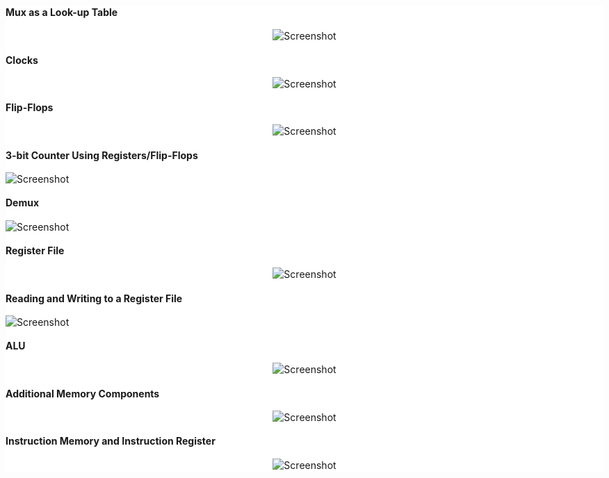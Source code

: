 **Mux as a Look-up Table**
<div style="text-align: center;">
  <img src="{{ '/images/Screenshot 2024-09-12 at 9.55.05 PM.png' | relative_url }}" alt="Screenshot" width="400">
</div>

**Clocks**
<div style="text-align: center;">
  <img src="{{ '/images/Screen Shot 2024-05-03 at 5.44.31 PM.png' | relative_url }}" alt="Screenshot" width="350">
</div>

**Flip-Flops**
<div style="text-align: center;">
  <img src="{{ '/images/Screen Shot 2024-05-03 at 5.49.06 PM.png' | relative_url }}" alt="Screenshot" width="500">
</div>

**3-bit Counter Using Registers/Flip-Flops**
<div>
  <img src="{{ '/images/Screen Shot 2024-05-03 at 5.51.09 PM.png' | relative_url }}" alt="Screenshot">
</div>

**Demux**
<div>
  <img src="{{ '/images/Screen Shot 2024-05-03 at 5.53.23 PM.png' | relative_url }}" alt="Screenshot">
</div>

**Register File**
<div style="text-align: center;">
  <img src="{{ '/images/Screen Shot 2024-05-03 at 5.54.41 PM.png' | relative_url }}" alt="Screenshot" width="500">
</div>

**Reading and Writing to a Register File**
<div>
  <img src="{{ '/images/Screen Shot 2024-05-03 at 5.57.31 PM.png' | relative_url }}" alt="Screenshot">
</div>

**ALU**
<div style="text-align: center;">
  <img src="{{ '/images/Screen Shot 2024-05-03 at 6.21.24 PM.png' | relative_url }}" alt="Screenshot" width="500">
</div>

**Additional Memory Components**
<div style="text-align: center;">
  <img src="{{ '/images/Screen Shot 2024-05-03 at 6.02.29 PM.png' | relative_url }}" alt="Screenshot" width="500">
</div>

**Instruction Memory and Instruction Register**
<div style="text-align: center;">
  <img src="{{ '/images/Screen Shot 2024-05-03 at 6.50.56 PM.png' | relative_url }}" alt="Screenshot" width="300">
</div>
